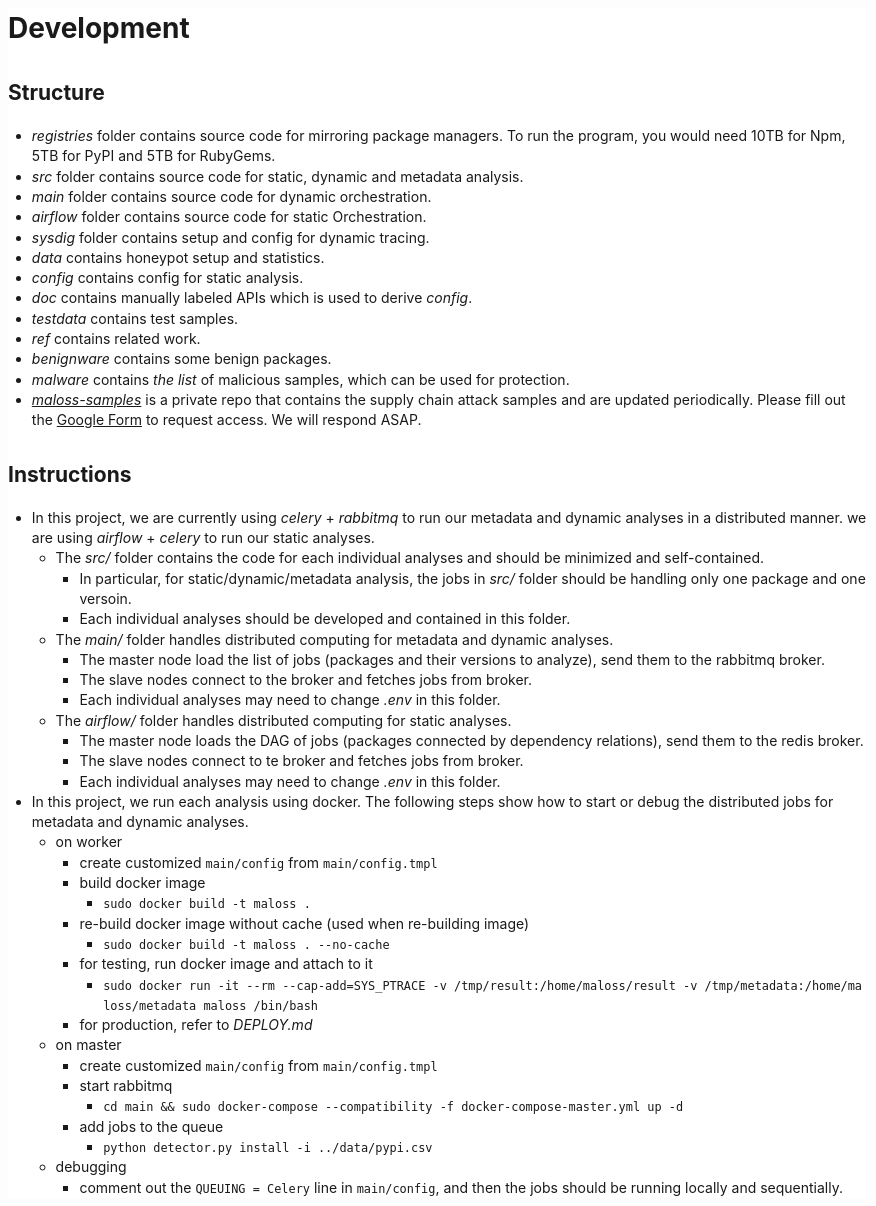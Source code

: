 
# Development #

## Structure ##
- *registries* folder contains source code for mirroring package managers. To run the program, you would need 10TB for Npm, 5TB for PyPI and 5TB for RubyGems.
- *src* folder contains source code for static, dynamic and metadata analysis.
- *main* folder contains source code for dynamic orchestration.
- *airflow* folder contains source code for static Orchestration.
- *sysdig* folder contains setup and config for dynamic tracing.
- *data* contains honeypot setup and statistics.
- *config* contains config for static analysis.
- *doc* contains manually labeled APIs which is used to derive *config*.
- *testdata* contains test samples.
- *ref* contains related work.
- *benignware* contains some benign packages.
- *malware* contains *the list* of malicious samples, which can be used for protection. 
- [*maloss-samples*](https://github.com/osssanitizer/maloss-samples) is a private repo that contains the supply chain attack samples and are updated periodically. Please fill out the [Google Form](https://forms.gle/MwsN6fydMRWL1j5V9) to request access. We will respond ASAP.

## Instructions ##
- In this project, we are currently using *celery* + *rabbitmq* to run our metadata and dynamic analyses in a distributed manner. we are using *airflow* + *celery* to run our static analyses.
    - The *src/* folder contains the code for each individual analyses and should be minimized and self-contained. 
        - In particular, for static/dynamic/metadata analysis, the jobs in *src/* folder should be handling only one package and one versoin.
        - Each individual analyses should be developed and contained in this folder.
    - The *main/* folder handles distributed computing for metadata and dynamic analyses.
        - The master node load the list of jobs (packages and their versions to analyze), send them to the rabbitmq broker.
        - The slave nodes connect to the broker and fetches jobs from broker.
        - Each individual analyses may need to change *.env* in this folder.
    - The *airflow/* folder handles distributed computing for static analyses.
        - The master node loads the DAG of jobs (packages connected by dependency relations), send them to the redis broker.
        - The slave nodes connect to te broker and fetches jobs from broker.
        - Each individual analyses may need to change *.env* in this folder.
- In this project, we run each analysis using docker. The following steps show how to start or debug the distributed jobs for metadata and dynamic analyses.
    - on worker
        - create customized `main/config` from `main/config.tmpl`
        - build docker image
            - `sudo docker build -t maloss .`
        - re-build docker image without cache (used when re-building image)
            - `sudo docker build -t maloss . --no-cache`
        - for testing, run docker image and attach to it
            - `sudo docker run -it --rm --cap-add=SYS_PTRACE -v /tmp/result:/home/maloss/result -v /tmp/metadata:/home/maloss/metadata maloss /bin/bash`
        - for production, refer to *DEPLOY.md*
    - on master
        - create customized `main/config` from `main/config.tmpl`
        - start rabbitmq
            - `cd main && sudo docker-compose --compatibility -f docker-compose-master.yml up -d`
        - add jobs to the queue
            - `python detector.py install -i ../data/pypi.csv`
    - debugging
        - comment out the `QUEUING = Celery` line in `main/config`, and then the jobs should be running locally and sequentially.